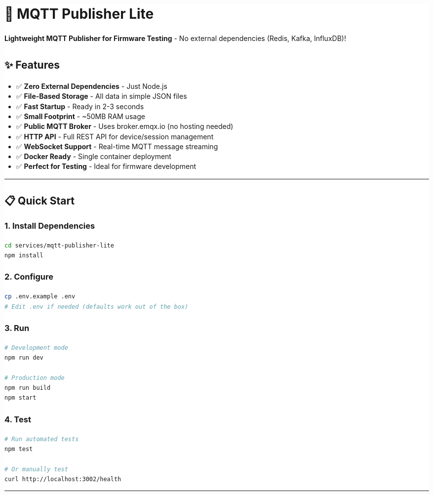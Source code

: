 # 🚀 MQTT Publisher Lite

**Lightweight MQTT Publisher for Firmware Testing** - No external dependencies (Redis, Kafka, InfluxDB)!

## ✨ Features

- ✅ **Zero External Dependencies** - Just Node.js
- ✅ **File-Based Storage** - All data in simple JSON files
- ✅ **Fast Startup** - Ready in 2-3 seconds
- ✅ **Small Footprint** - ~50MB RAM usage
- ✅ **Public MQTT Broker** - Uses broker.emqx.io (no hosting needed)
- ✅ **HTTP API** - Full REST API for device/session management
- ✅ **WebSocket Support** - Real-time MQTT message streaming
- ✅ **Docker Ready** - Single container deployment
- ✅ **Perfect for Testing** - Ideal for firmware development

---

## 📋 Quick Start

### 1. Install Dependencies
```bash
cd services/mqtt-publisher-lite
npm install
```

### 2. Configure
```bash
cp .env.example .env
# Edit .env if needed (defaults work out of the box)
```

### 3. Run
```bash
# Development mode
npm run dev

# Production mode
npm run build
npm start
```

### 4. Test
```bash
# Run automated tests
npm test

# Or manually test
curl http://localhost:3002/health
```

---